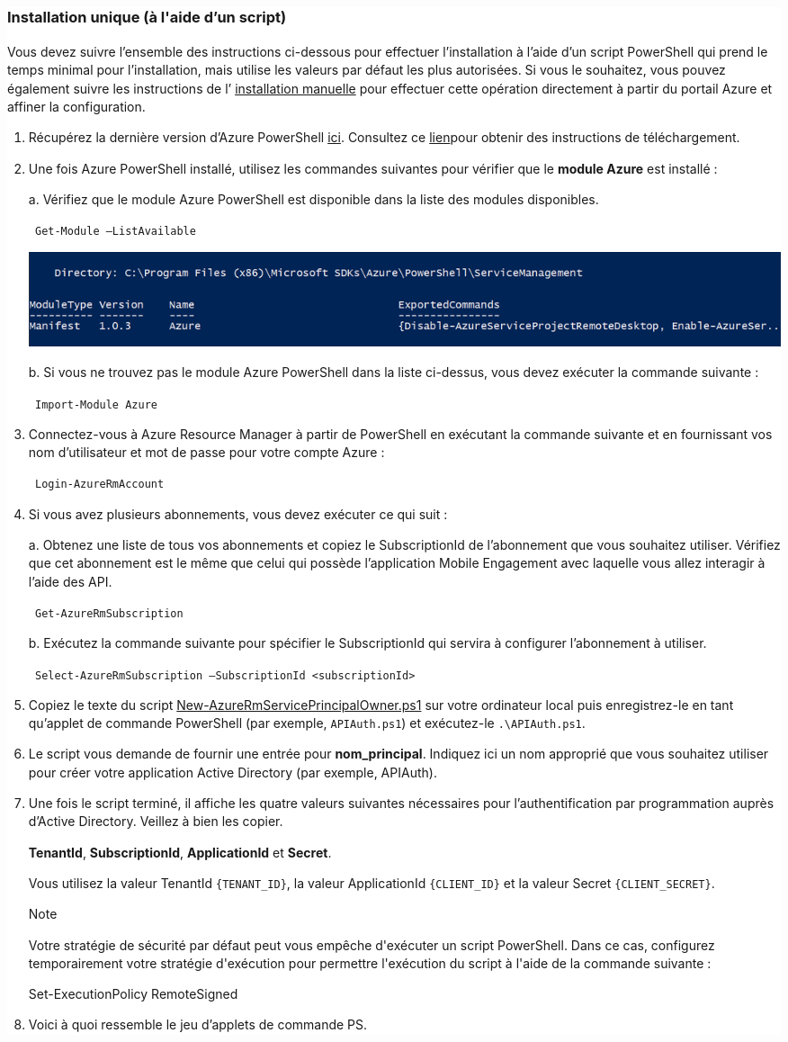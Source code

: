 ### <a name="one-time-setup-using-script"></a>Installation unique (à l'aide d’un script)
Vous devez suivre l’ensemble des instructions ci-dessous pour effectuer l’installation à l’aide d’un script PowerShell qui prend le temps minimal pour l’installation, mais utilise les valeurs par défaut les plus autorisées. Si vous le souhaitez, vous pouvez également suivre les instructions de l’ [installation manuelle](mobile-engagement-api-authentication-manual.md) pour effectuer cette opération directement à partir du portail Azure et affiner la configuration. 

1. Récupérez la dernière version d’Azure PowerShell [ici](http://aka.ms/webpi-azps). Consultez ce [lien](/powershell/azureps-cmdlets-docs)pour obtenir des instructions de téléchargement.  
2. Une fois Azure PowerShell installé, utilisez les commandes suivantes pour vérifier que le **module Azure** est installé :
   
    a. Vérifiez que le module Azure PowerShell est disponible dans la liste des modules disponibles. 
   
        Get-Module –ListAvailable 
   
    ![Modules Azure disponibles][1]
   
    b. Si vous ne trouvez pas le module Azure PowerShell dans la liste ci-dessus, vous devez exécuter la commande suivante :
   
        Import-Module Azure 
3. Connectez-vous à Azure Resource Manager à partir de PowerShell en exécutant la commande suivante et en fournissant vos nom d’utilisateur et mot de passe pour votre compte Azure : 
   
        Login-AzureRmAccount
4. Si vous avez plusieurs abonnements, vous devez exécuter ce qui suit :
   
    a. Obtenez une liste de tous vos abonnements et copiez le SubscriptionId de l’abonnement que vous souhaitez utiliser. Vérifiez que cet abonnement est le même que celui qui possède l’application Mobile Engagement avec laquelle vous allez interagir à l’aide des API. 
   
        Get-AzureRmSubscription
   
    b. Exécutez la commande suivante pour spécifier le SubscriptionId qui servira à configurer l’abonnement à utiliser.
   
        Select-AzureRmSubscription –SubscriptionId <subscriptionId>
5. Copiez le texte du script [New-AzureRmServicePrincipalOwner.ps1](https://raw.githubusercontent.com/matt-gibbs/azbits/master/src/New-AzureRmServicePrincipalOwner.ps1) sur votre ordinateur local puis enregistrez-le en tant qu’applet de commande PowerShell (par exemple, `APIAuth.ps1`) et exécutez-le `.\APIAuth.ps1`. 
6. Le script vous demande de fournir une entrée pour **nom_principal**. Indiquez ici un nom approprié que vous souhaitez utiliser pour créer votre application Active Directory (par exemple, APIAuth). 
7. Une fois le script terminé, il affiche les quatre valeurs suivantes nécessaires pour l’authentification par programmation auprès d’Active Directory. Veillez à bien les copier. 
   
    **TenantId**, **SubscriptionId**, **ApplicationId** et **Secret**.
   
    Vous utilisez la valeur TenantId `{TENANT_ID}`, la valeur ApplicationId `{CLIENT_ID}` et la valeur Secret `{CLIENT_SECRET}`.
   
   > [!NOTE]
   > Votre stratégie de sécurité par défaut peut vous empêche d'exécuter un script PowerShell. Dans ce cas, configurez temporairement votre stratégie d'exécution pour permettre l'exécution du script à l'aide de la commande suivante :
   > 
   > Set-ExecutionPolicy RemoteSigned
   > 
   > 
8. Voici à quoi ressemble le jeu d’applets de commande PS. 
   

[1]: ./media/mobile-engagement-api-authentication/azure-module.png
[2]: ./media/mobile-engagement-api-authentication/mobile-engagement-api-uri-params.png
[3]: ./media/mobile-engagement-api-authentication/ps-cmdlets.png
[4]: ./media/mobile-engagement-api-authentication/ad-app-creation.png